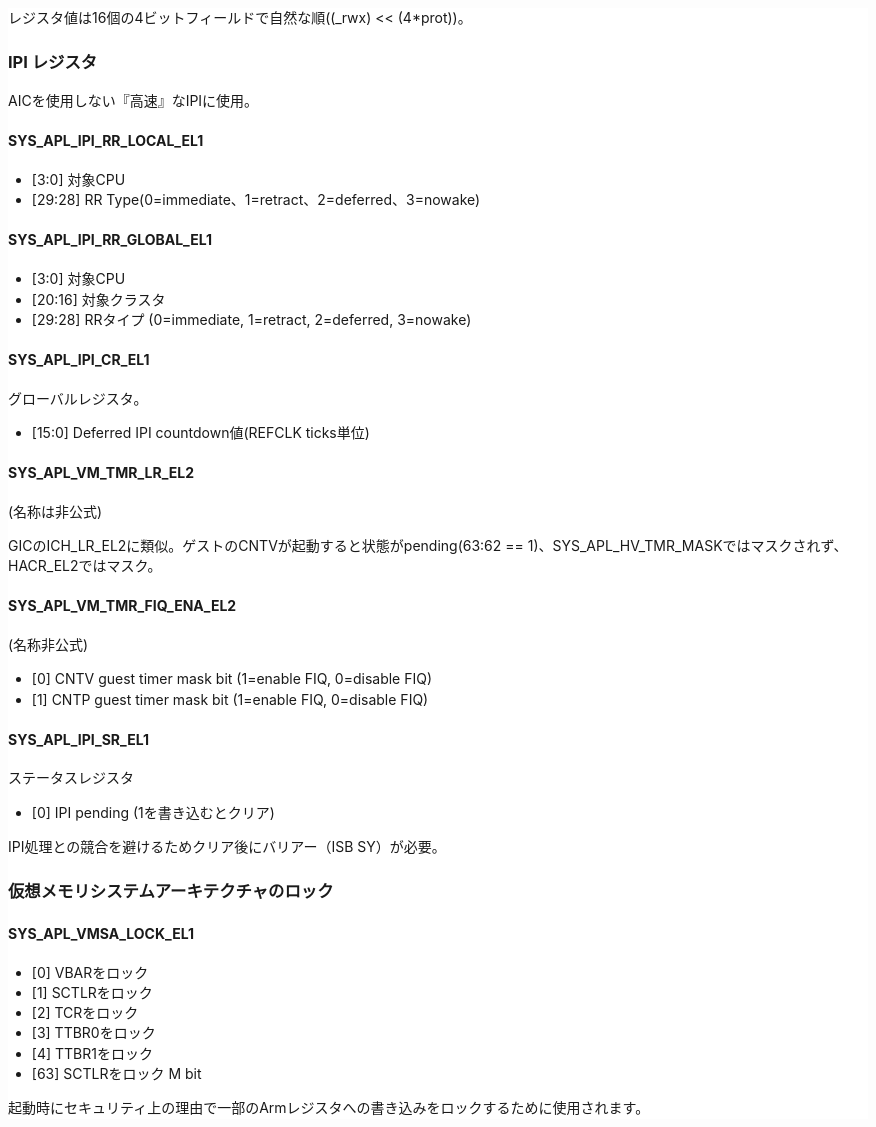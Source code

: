 レジスタ値は16個の4ビットフィールドで自然な順((_rwx) << (4*prot))。

### IPI レジスタ

AICを使用しない『高速』なIPIに使用。

#### SYS_APL_IPI_RR_LOCAL_EL1

* [3:0] 対象CPU
* [29:28] RR Type(0=immediate、1=retract、2=deferred、3=nowake)

#### SYS_APL_IPI_RR_GLOBAL_EL1

* [3:0] 対象CPU
* [20:16] 対象クラスタ
* [29:28] RRタイプ (0=immediate, 1=retract, 2=deferred, 3=nowake)

#### SYS_APL_IPI_CR_EL1

グローバルレジスタ。

* [15:0] Deferred IPI countdown値(REFCLK ticks単位)

#### SYS_APL_VM_TMR_LR_EL2

(名称は非公式)

GICのICH_LR<n>_EL2に類似。ゲストのCNTVが起動すると状態がpending(63:62 == 1)、SYS_APL_HV_TMR_MASKではマスクされず、HACR_EL2ではマスク。

#### SYS_APL_VM_TMR_FIQ_ENA_EL2

(名称非公式)

* [0] CNTV guest timer mask bit (1=enable FIQ, 0=disable FIQ)
* [1] CNTP guest timer mask bit (1=enable FIQ, 0=disable FIQ)

#### SYS_APL_IPI_SR_EL1

ステータスレジスタ

* [0] IPI pending (1を書き込むとクリア)

IPI処理との競合を避けるためクリア後にバリアー（ISB SY）が必要。

### 仮想メモリシステムアーキテクチャのロック

#### SYS_APL_VMSA_LOCK_EL1

* [0] VBARをロック
* [1] SCTLRをロック
* [2] TCRをロック
* [3] TTBR0をロック
* [4] TTBR1をロック
* [63] SCTLRをロック M bit

起動時にセキュリティ上の理由で一部のArmレジスタへの書き込みをロックするために使用されます。
